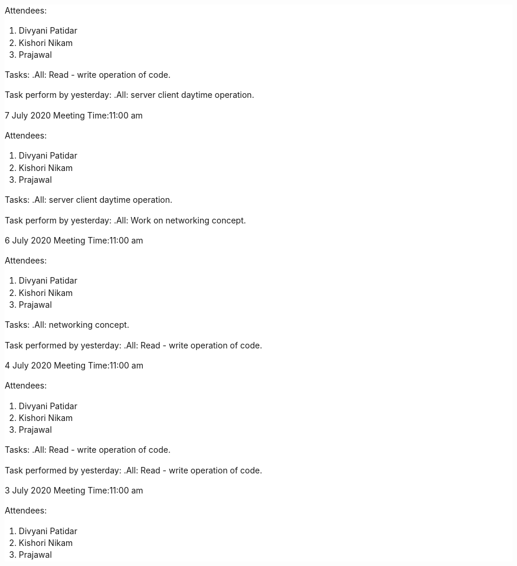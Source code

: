 Attendees:
1. Divyani Patidar
2. Kishori Nikam
3. Prajawal

Tasks:
  .All: Read - write operation of code.

Task perform by yesterday:
  .All: server client daytime operation.

7 July 2020
Meeting Time:11:00 am

Attendees:
1. Divyani Patidar
2. Kishori Nikam
3. Prajawal

Tasks:
  .All: server client daytime operation.

Task perform by yesterday:
  .All: Work on networking concept.

6 July 2020
Meeting Time:11:00 am

Attendees:
1. Divyani Patidar
2. Kishori Nikam
3. Prajawal

Tasks:
  .All: networking concept.

Task performed by yesterday:
  .All: Read - write operation of code.

4 July 2020
Meeting Time:11:00 am

Attendees:
1. Divyani Patidar
2. Kishori Nikam
3. Prajawal

Tasks:
  .All: Read - write operation of code.

Task performed by yesterday:
  .All: Read - write operation of code.

3 July 2020
Meeting Time:11:00 am

Attendees:
1. Divyani Patidar
2. Kishori Nikam
3. Prajawal
